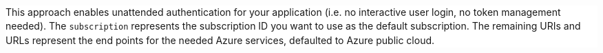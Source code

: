 This approach enables unattended authentication for your application (i.e. no interactive user login, no token management needed).  The `subscription` represents the subscription ID you want to use as the default subscription. The remaining URIs and URLs represent the end points for the needed Azure services, defaulted to Azure public cloud.
